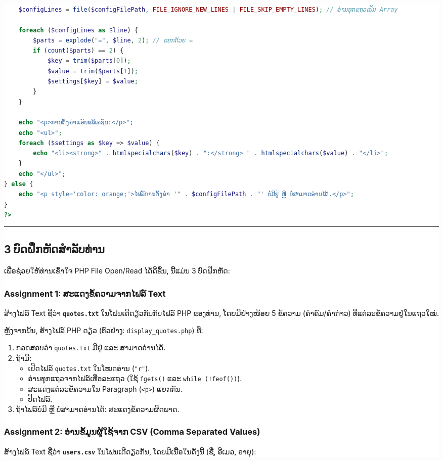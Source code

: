 ```php
    $configLines = file($configFilePath, FILE_IGNORE_NEW_LINES | FILE_SKIP_EMPTY_LINES); // ອ່ານທຸກແຖວເປັນ Array

    foreach ($configLines as $line) {
        $parts = explode("=", $line, 2); // ແຍກດ້ວຍ =
        if (count($parts) == 2) {
            $key = trim($parts[0]);
            $value = trim($parts[1]);
            $settings[$key] = $value;
        }
    }

    echo "<p>ການຕັ້ງຄ່າແອັບພລິເຄຊັນ:</p>";
    echo "<ul>";
    foreach ($settings as $key => $value) {
        echo "<li><strong>" . htmlspecialchars($key) . ":</strong> " . htmlspecialchars($value) . "</li>";
    }
    echo "</ul>";
} else {
    echo "<p style='color: orange;'>ໄຟລ໌ການຕັ້ງຄ່າ '" . $configFilePath . "' ບໍ່ມີຢູ່ ຫຼື ບໍ່ສາມາດອ່ານໄດ້.</p>";
}
?>
```

-----

## 3 ບົດຝຶກຫັດສຳລັບທ່ານ

ເພື່ອຊ່ວຍໃຫ້ທ່ານເຂົ້າໃຈ PHP File Open/Read ໄດ້ດີຂຶ້ນ, ນີ້ແມ່ນ 3 ບົດຝຶກຫັດ:

### Assignment 1: ສະແດງຂໍ້ຄວາມຈາກໄຟລ໌ Text

ສ້າງໄຟລ໌ Text ຊື່ວ່າ **`quotes.txt`** ໃນໂຟນເດີດຽວກັນກັບໄຟລ໌ PHP ຂອງທ່ານ, ໂດຍມີຢ່າງໜ້ອຍ 5 ຂໍ້ຄວາມ (ຄຳຄົມ/ຄຳກ່າວ) ທີ່ແຕ່ລະຂໍ້ຄວາມຢູ່ໃນແຖວໃໝ່.

ຫຼັງຈາກນັ້ນ, ສ້າງໄຟລ໌ PHP ດຽວ (ຕົວຢ່າງ: `display_quotes.php`) ທີ່:

1.  ກວດສອບວ່າ `quotes.txt` ມີຢູ່ ແລະ ສາມາດອ່ານໄດ້.
2.  ຖ້າມີ:
      * ເປີດໄຟລ໌ `quotes.txt` ໃນໂໝດອ່ານ (`"r"`).
      * ອ່ານທຸກແຖວຈາກໄຟລ໌ເທື່ອລະແຖວ (ໃຊ້ `fgets()` ແລະ `while (!feof())`).
      * ສະແດງແຕ່ລະຂໍ້ຄວາມໃນ Paragraph (`<p>`) ແຍກກັນ.
      * ປິດໄຟລ໌.
3.  ຖ້າໄຟລ໌ບໍ່ມີ ຫຼື ບໍ່ສາມາດອ່ານໄດ້: ສະແດງຂໍ້ຄວາມຜິດພາດ.

### Assignment 2: ອ່ານຂໍ້ມູນຜູ້ໃຊ້ຈາກ CSV (Comma Separated Values)

ສ້າງໄຟລ໌ Text ຊື່ວ່າ **`users.csv`** ໃນໂຟນເດີດຽວກັນ, ໂດຍມີເນື້ອໃນດັ່ງນີ້ (ຊື່, ອີເມວ, ອາຍຸ):
